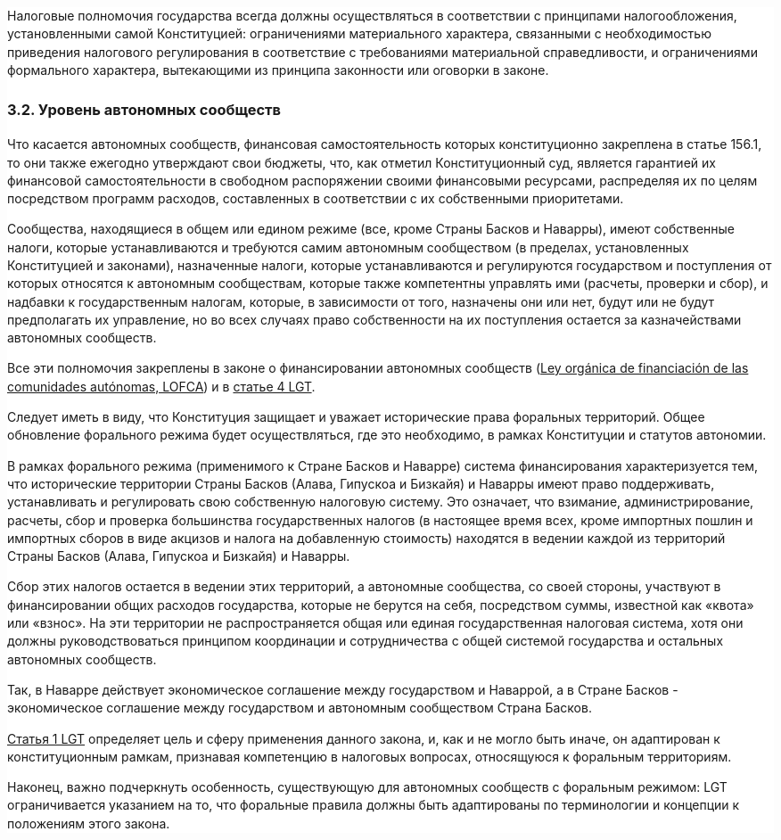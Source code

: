 Налоговые полномочия государства всегда должны осуществляться в соответствии с принципами налогообложения, установленными самой Конституцией: ограничениями материального характера, связанными с необходимостью приведения налогового регулирования в соответствие с требованиями материальной справедливости, и ограничениями формального характера, вытекающими из принципа законности или оговорки в законе.

### 3.2. Уровень автономных сообществ

Что касается автономных сообществ, финансовая самостоятельность которых конституционно закреплена в статье 156.1, то они также ежегодно утверждают свои бюджеты, что, как отметил Конституционный суд, является гарантией их финансовой самостоятельности в свободном распоряжении своими финансовыми ресурсами, распределяя их по целям посредством программ расходов, составленных в соответствии с их собственными приоритетами.

Сообщества, находящиеся в общем или едином режиме (все, кроме Страны Басков и Наварры), имеют собственные налоги, которые устанавливаются и требуются самим автономным сообществом (в пределах, установленных Конституцией и законами), назначенные налоги, которые устанавливаются и регулируются государством и поступления от которых относятся к автономным сообществам, которые также компетентны управлять ими (расчеты, проверки и сбор), и надбавки к государственным налогам, которые, в зависимости от того, назначены они или нет, будут или не будут предполагать их управление, но во всех случаях право собственности на их поступления остается за казначействами автономных сообществ.

Все эти полномочия закреплены в законе о финансировании автономных сообществ ([Ley orgánica de financiación de las comunidades autónomas, LOFCA](https://www.boe.es/buscar/act.php?id=BOE-A-1980-21166)) и в [статье 4 LGT](https://www.boe.es/buscar/act.php?id=BOE-A-2003-23186#a4).

Следует иметь в виду, что Конституция защищает и уважает исторические права форальных территорий. Общее обновление форального режима будет осуществляться, где это необходимо, в рамках Конституции и статутов автономии.

В рамках форального режима (применимого к Стране Басков и Наварре) система финансирования характеризуется тем, что исторические территории Страны Басков (Алава, Гипускоа и Бизкайя) и Наварры имеют право поддерживать, устанавливать и регулировать свою собственную налоговую систему. Это означает, что взимание, администрирование, расчеты, сбор и проверка большинства государственных налогов (в настоящее время всех, кроме импортных пошлин и импортных сборов в виде акцизов и налога на добавленную стоимость) находятся в ведении каждой из территорий Страны Басков (Алава, Гипускоа и Бизкайя) и Наварры.

Сбор этих налогов остается в ведении этих территорий, а автономные сообщества, со своей стороны, участвуют в финансировании общих расходов государства, которые не берутся на себя, посредством суммы, известной как «квота» или «взнос». На эти территории не распространяется общая или единая государственная налоговая система, хотя они должны руководствоваться принципом координации и сотрудничества с общей системой государства и остальных автономных сообществ.

Так, в Наварре действует экономическое соглашение между государством и Наваррой, а в Стране Басков - экономическое соглашение между государством и автономным сообществом Страна Басков.

[Статья 1 LGT](https://www.boe.es/buscar/act.php?id=BOE-A-2003-23186#a1) определяет цель и сферу применения данного закона, и, как и не могло быть иначе, он адаптирован к конституционным рамкам, признавая компетенцию в налоговых вопросах, относящуюся к форальным территориям.

Наконец, важно подчеркнуть особенность, существующую для автономных сообществ с форальным режимом: LGT ограничивается указанием на то, что форальные правила должны быть адаптированы по терминологии и концепции к положениям этого закона.
